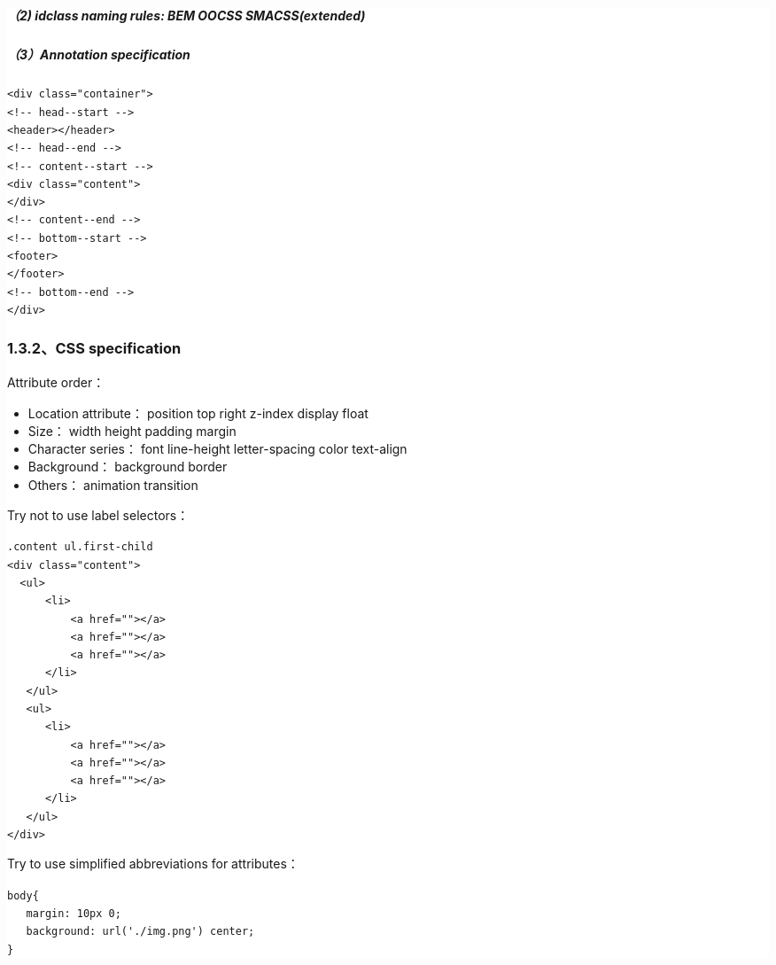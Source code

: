##### （2) idclass naming rules: BEM OOCSS SMACSS(extended)

##### （3）Annotation specification

    <div class="container">
    <!-- head--start -->
    <header></header>
    <!-- head--end -->
    <!-- content--start -->
    <div class="content">
    </div>
    <!-- content--end -->
    <!-- bottom--start -->
    <footer>
    </footer>
    <!-- bottom--end -->
    </div>

### 1.3.2、CSS specification
Attribute order：

- Location attribute： position top right z-index display float
- Size： width height padding margin
- Character series： font line-height letter-spacing color text-align
- Background： background border
- Others： animation transition

Try not to use label selectors：

    .content ul.first-child
    <div class="content">
      <ul>
          <li>
              <a href=""></a>
              <a href=""></a>
              <a href=""></a>
          </li>
       </ul>
       <ul>
          <li>
              <a href=""></a>
              <a href=""></a>
              <a href=""></a>
          </li>
       </ul>
    </div>

Try to use simplified abbreviations for attributes：

    body{
       margin: 10px 0;
       background: url('./img.png') center;
    }
